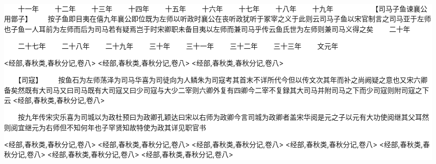 











　　十一年
　　十二年
　　十三年
　　十四年
　　十五年
　　十六年
　　十七年
　　十八年
　　十九年　　　　　　【司马子鱼谏襄公用鄫子】
　　按子鱼即目夷在僖九年襄公即位既为左师以听政时襄公在丧听政犹听于冢宰之义于此则云司马子鱼以宋官制言之司马亚于左师也子鱼一人耳前为左师而后为司马若有疑焉岂于时宋卿职未备目夷以左师而兼司马乎传云鱼氏世为左师则兼司马义得之矣
　　二十年









　　二十七年
　　二十八年
　　二十九年
　　三十年
　　三十一年
　　三十二年
　　三十三年
　　文元年

<经部,春秋类,春秋分记,卷八>
<经部,春秋类,春秋分记,卷八>
<经部,春秋类,春秋分记,卷八>








　　【司寇】
　　按鱼石为左师荡泽为司马华喜为司徒向为人鳞朱为司寇考其首末不详所代今但以传文次其年而补之尚阙疑之意也又宋六卿备矣然既有大司马又曰司马既有大司寇又曰少司寇与大少二宰则六卿外复有四卿今二宰不复録其大司马并附司马之下而少司寇则附司寇之下云
<经部,春秋类,春秋分记,卷八>




　　按九年传宋灾乐喜为司城以为政杜预曰为政卿孔颖达曰宋以右师为政卿今言司城为政卿者盖宋华阅是元之子以元有大功使阅继其父耳然则阅宜继元为右师但不知何年也子罕贤知故特使为政其详见职官书







<经部,春秋类,春秋分记,卷八>
<经部,春秋类,春秋分记,卷八>
<经部,春秋类,春秋分记,卷八>
<经部,春秋类,春秋分记,卷八>
<经部,春秋类,春秋分记,卷八>
<经部,春秋类,春秋分记,卷八>
<经部,春秋类,春秋分记,卷八>
